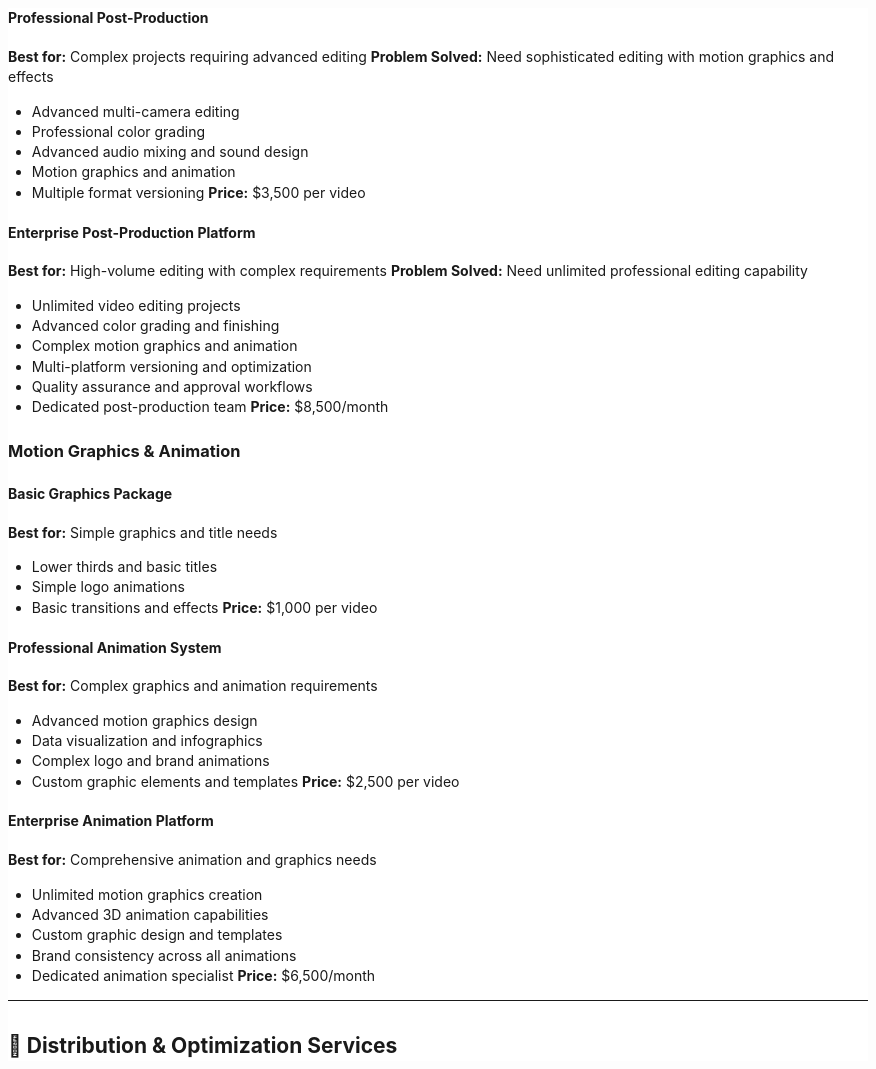 #### Professional Post-Production
**Best for:** Complex projects requiring advanced editing
**Problem Solved:** Need sophisticated editing with motion graphics and effects
- Advanced multi-camera editing
- Professional color grading
- Advanced audio mixing and sound design
- Motion graphics and animation
- Multiple format versioning
**Price:** $3,500 per video

#### Enterprise Post-Production Platform
**Best for:** High-volume editing with complex requirements
**Problem Solved:** Need unlimited professional editing capability
- Unlimited video editing projects
- Advanced color grading and finishing
- Complex motion graphics and animation
- Multi-platform versioning and optimization
- Quality assurance and approval workflows
- Dedicated post-production team
**Price:** $8,500/month

### Motion Graphics & Animation

#### Basic Graphics Package
**Best for:** Simple graphics and title needs
- Lower thirds and basic titles
- Simple logo animations
- Basic transitions and effects
**Price:** $1,000 per video

#### Professional Animation System
**Best for:** Complex graphics and animation requirements
- Advanced motion graphics design
- Data visualization and infographics
- Complex logo and brand animations
- Custom graphic elements and templates
**Price:** $2,500 per video

#### Enterprise Animation Platform
**Best for:** Comprehensive animation and graphics needs
- Unlimited motion graphics creation
- Advanced 3D animation capabilities
- Custom graphic design and templates
- Brand consistency across all animations
- Dedicated animation specialist
**Price:** $6,500/month

---

## 📱 Distribution & Optimization Services
